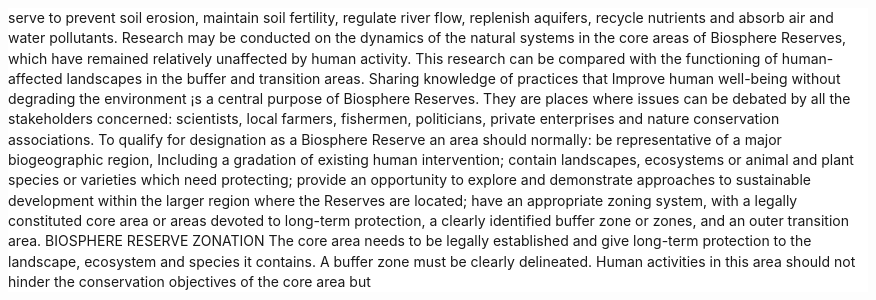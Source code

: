 serve to prevent soil erosion,
maintain soil fertility, regulate
river flow, replenish aquifers,
recycle nutrients and absorb air
and water pollutants.
Research may be
conducted on the dynamics of
the natural systems in the core
areas of Biosphere Reserves,
which have remained relatively
unaffected by human activity.
This research can be compared
with the functioning of human-
affected landscapes in the
buffer and transition areas.
Sharing knowledge of
practices that Improve human
well-being without degrading
the environment ¡s a central
purpose of Biosphere
Reserves. They are places
where issues can be debated
by all the stakeholders
concerned: scientists, local
farmers, fishermen, politicians,
private enterprises and nature
conservation associations.
To qualify for designation as a
Biosphere Reserve an area
should normally:
be representative of a major
biogeographic region, Including
a gradation of existing human
intervention;
contain landscapes,
ecosystems or animal and
plant species or varieties which
need protecting;
provide an opportunity to
explore and demonstrate
approaches to sustainable
development within the larger
region where the Reserves are
located;
have an appropriate zoning
system, with a legally
constituted core area or areas
devoted to long-term
protection, a clearly identified
buffer zone or zones, and an
outer transition area.
BIOSPHERE
RESERVE
ZONATION
The core area needs to be
legally established and give
long-term protection to the
landscape, ecosystem and
species it contains.
A buffer zone must be
clearly delineated. Human
activities in this area should
not hinder the conservation
objectives of the core area but